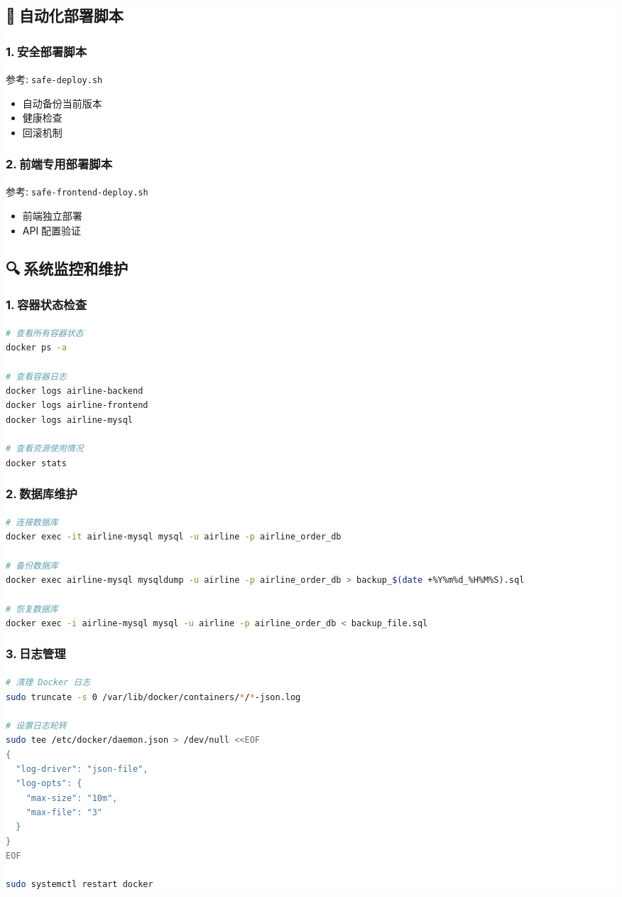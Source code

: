 ## 🚀 自动化部署脚本

### 1. 安全部署脚本
参考: `safe-deploy.sh`
- 自动备份当前版本
- 健康检查
- 回滚机制

### 2. 前端专用部署脚本
参考: `safe-frontend-deploy.sh`
- 前端独立部署
- API 配置验证

## 🔍 系统监控和维护

### 1. 容器状态检查
```bash
# 查看所有容器状态
docker ps -a

# 查看容器日志
docker logs airline-backend
docker logs airline-frontend
docker logs airline-mysql

# 查看资源使用情况
docker stats
```

### 2. 数据库维护
```bash
# 连接数据库
docker exec -it airline-mysql mysql -u airline -p airline_order_db

# 备份数据库
docker exec airline-mysql mysqldump -u airline -p airline_order_db > backup_$(date +%Y%m%d_%H%M%S).sql

# 恢复数据库
docker exec -i airline-mysql mysql -u airline -p airline_order_db < backup_file.sql
```

### 3. 日志管理
```bash
# 清理 Docker 日志
sudo truncate -s 0 /var/lib/docker/containers/*/*-json.log

# 设置日志轮转
sudo tee /etc/docker/daemon.json > /dev/null <<EOF
{
  "log-driver": "json-file",
  "log-opts": {
    "max-size": "10m",
    "max-file": "3"
  }
}
EOF

sudo systemctl restart docker
```
